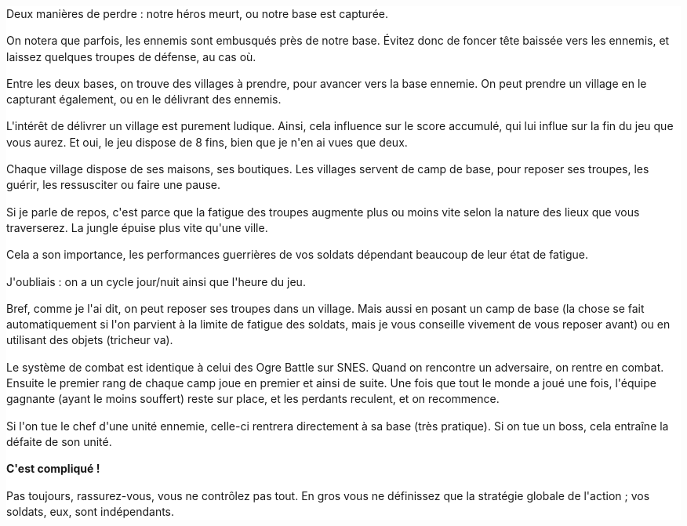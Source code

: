   

Deux manières de perdre : notre héros meurt, ou notre base est capturée.  

  

On notera que parfois, les ennemis sont embusqués près de notre base. Évitez donc de foncer tête baissée vers les ennemis, et laissez quelques troupes de défense, au cas où.  

  

Entre les deux bases, on trouve des villages à prendre, pour avancer vers la base ennemie. On peut prendre un village en le capturant également, ou en le délivrant des ennemis.  

  

L'intérêt de délivrer un village est purement ludique. Ainsi, cela influence sur le score accumulé, qui lui influe sur la fin du jeu que vous aurez. Et oui, le jeu dispose de 8 fins, bien que je n'en ai vues que deux.  

  

Chaque village dispose de ses maisons, ses boutiques. Les villages servent de camp de base, pour reposer ses troupes, les guérir, les ressusciter ou faire une pause.  

  

Si je parle de repos, c'est parce que la fatigue des troupes augmente plus ou moins vite selon la nature des lieux que vous traverserez. La jungle épuise plus vite qu'une ville.  

  

Cela a son importance, les performances guerrières de vos soldats dépendant beaucoup de leur état de fatigue.  

  

J'oubliais : on a un cycle jour/nuit ainsi que l'heure du jeu.  

  

Bref, comme je l'ai dit, on peut reposer ses troupes dans un village. Mais aussi en posant un camp de base (la chose se fait automatiquement si l'on parvient à la limite de fatigue des soldats, mais je vous conseille vivement de vous reposer avant) ou en utilisant des objets (tricheur va).  

  

Le système de combat est identique à celui des Ogre Battle sur SNES. Quand on rencontre un adversaire, on rentre en combat. Ensuite le premier rang de chaque camp joue en premier et ainsi de suite. Une fois que tout le monde a joué une fois, l'équipe gagnante (ayant le moins souffert) reste sur place, et les perdants reculent, et on recommence.  

  

Si l'on tue le chef d'une unité ennemie, celle-ci rentrera directement à sa base (très pratique). Si on tue un boss, cela entraîne la défaite de son unité.  

  

  

**C'est compliqué !**  

  

Pas toujours, rassurez-vous, vous ne contrôlez pas tout. En gros vous ne définissez que la stratégie globale de l'action ; vos soldats, eux, sont indépendants.   

  

